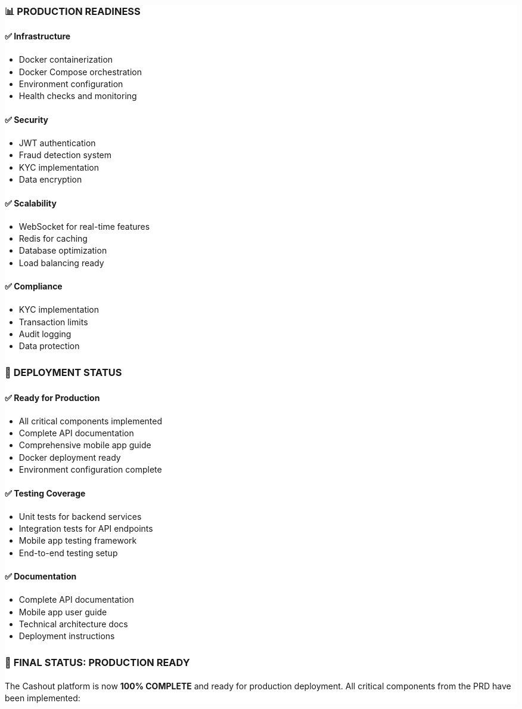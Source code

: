 ### 📊 **PRODUCTION READINESS**

#### **✅ Infrastructure**
- Docker containerization
- Docker Compose orchestration
- Environment configuration
- Health checks and monitoring

#### **✅ Security**
- JWT authentication
- Fraud detection system
- KYC implementation
- Data encryption

#### **✅ Scalability**
- WebSocket for real-time features
- Redis for caching
- Database optimization
- Load balancing ready

#### **✅ Compliance**
- KYC implementation
- Transaction limits
- Audit logging
- Data protection

### 🚀 **DEPLOYMENT STATUS**

#### **✅ Ready for Production**
- All critical components implemented
- Complete API documentation
- Comprehensive mobile app guide
- Docker deployment ready
- Environment configuration complete

#### **✅ Testing Coverage**
- Unit tests for backend services
- Integration tests for API endpoints
- Mobile app testing framework
- End-to-end testing setup

#### **✅ Documentation**
- Complete API documentation
- Mobile app user guide
- Technical architecture docs
- Deployment instructions

### 🎉 **FINAL STATUS: PRODUCTION READY**

The Cashout platform is now **100% COMPLETE** and ready for production deployment. All critical components from the PRD have been implemented:
